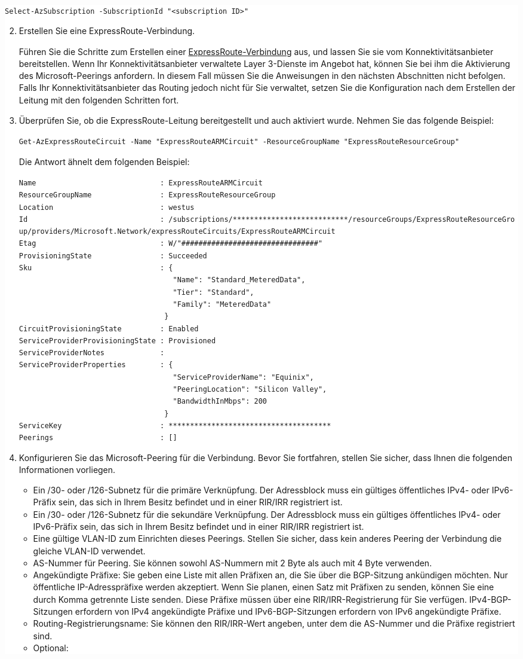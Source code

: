    ```azurepowershell-interactive
   Select-AzSubscription -SubscriptionId "<subscription ID>"
   ```
2. Erstellen Sie eine ExpressRoute-Verbindung.

   Führen Sie die Schritte zum Erstellen einer [ExpressRoute-Verbindung](expressroute-howto-circuit-arm.md) aus, und lassen Sie sie vom Konnektivitätsanbieter bereitstellen. Wenn Ihr Konnektivitätsanbieter verwaltete Layer 3-Dienste im Angebot hat, können Sie bei ihm die Aktivierung des Microsoft-Peerings anfordern. In diesem Fall müssen Sie die Anweisungen in den nächsten Abschnitten nicht befolgen. Falls Ihr Konnektivitätsanbieter das Routing jedoch nicht für Sie verwaltet, setzen Sie die Konfiguration nach dem Erstellen der Leitung mit den folgenden Schritten fort. 

3. Überprüfen Sie, ob die ExpressRoute-Leitung bereitgestellt und auch aktiviert wurde. Nehmen Sie das folgende Beispiel:

   ```azurepowershell-interactive
   Get-AzExpressRouteCircuit -Name "ExpressRouteARMCircuit" -ResourceGroupName "ExpressRouteResourceGroup"
   ```

   Die Antwort ähnelt dem folgenden Beispiel:

   ```
   Name                             : ExpressRouteARMCircuit
   ResourceGroupName                : ExpressRouteResourceGroup
   Location                         : westus
   Id                               : /subscriptions/***************************/resourceGroups/ExpressRouteResourceGroup/providers/Microsoft.Network/expressRouteCircuits/ExpressRouteARMCircuit
   Etag                             : W/"################################"
   ProvisioningState                : Succeeded
   Sku                              : {
                                       "Name": "Standard_MeteredData",
                                       "Tier": "Standard",
                                       "Family": "MeteredData"
                                     }
   CircuitProvisioningState         : Enabled
   ServiceProviderProvisioningState : Provisioned
   ServiceProviderNotes             : 
   ServiceProviderProperties        : {
                                       "ServiceProviderName": "Equinix",
                                       "PeeringLocation": "Silicon Valley",
                                       "BandwidthInMbps": 200
                                     }
   ServiceKey                       : **************************************
   Peerings                         : []
   ```
4. Konfigurieren Sie das Microsoft-Peering für die Verbindung. Bevor Sie fortfahren, stellen Sie sicher, dass Ihnen die folgenden Informationen vorliegen.

   * Ein /30- oder /126-Subnetz für die primäre Verknüpfung. Der Adressblock muss ein gültiges öffentliches IPv4- oder IPv6-Präfix sein, das sich in Ihrem Besitz befindet und in einer RIR/IRR registriert ist.
   * Ein /30- oder /126-Subnetz für die sekundäre Verknüpfung. Der Adressblock muss ein gültiges öffentliches IPv4- oder IPv6-Präfix sein, das sich in Ihrem Besitz befindet und in einer RIR/IRR registriert ist.
   * Eine gültige VLAN-ID zum Einrichten dieses Peerings. Stellen Sie sicher, dass kein anderes Peering der Verbindung die gleiche VLAN-ID verwendet.
   * AS-Nummer für Peering. Sie können sowohl AS-Nummern mit 2 Byte als auch mit 4 Byte verwenden.
   * Angekündigte Präfixe: Sie geben eine Liste mit allen Präfixen an, die Sie über die BGP-Sitzung ankündigen möchten. Nur öffentliche IP-Adresspräfixe werden akzeptiert. Wenn Sie planen, einen Satz mit Präfixen zu senden, können Sie eine durch Komma getrennte Liste senden. Diese Präfixe müssen über eine RIR/IRR-Registrierung für Sie verfügen. IPv4-BGP-Sitzungen erfordern von IPv4 angekündigte Präfixe und IPv6-BGP-Sitzungen erfordern von IPv6 angekündigte Präfixe. 
   * Routing-Registrierungsname: Sie können den RIR/IRR-Wert angeben, unter dem die AS-Nummer und die Präfixe registriert sind.
   * Optional: